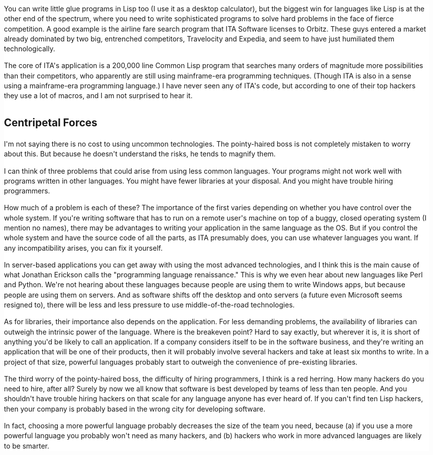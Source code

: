 You can write little glue programs in Lisp too (I use it as a desktop calculator), but the biggest win for languages like Lisp is at the other end of the spectrum, where you need to write sophisticated programs to solve hard problems in the face of fierce competition. A good example is the airline fare search program that ITA Software licenses to Orbitz. These guys entered a market already dominated by two big, entrenched competitors, Travelocity and Expedia, and seem to have just humiliated them technologically.

The core of ITA's application is a 200,000 line Common Lisp program that searches many orders of magnitude more possibilities than their competitors, who apparently are still using mainframe-era programming techniques. (Though ITA is also in a sense using a mainframe-era programming language.) I have never seen any of ITA's code, but according to one of their top hackers they use a lot of macros, and I am not surprised to hear it.

## Centripetal Forces

I'm not saying there is no cost to using uncommon technologies. The pointy-haired boss is not completely mistaken to worry about this. But because he doesn't understand the risks, he tends to magnify them.

I can think of three problems that could arise from using less common languages. Your programs might not work well with programs written in other languages. You might have fewer libraries at your disposal. And you might have trouble hiring programmers.

How much of a problem is each of these? The importance of the first varies depending on whether you have control over the whole system. If you're writing software that has to run on a remote user's machine on top of a buggy, closed operating system (I mention no names), there may be advantages to writing your application in the same language as the OS. But if you control the whole system and have the source code of all the parts, as ITA presumably does, you can use whatever languages you want. If any incompatibility arises, you can fix it yourself.

In server-based applications you can get away with using the most advanced technologies, and I think this is the main cause of what Jonathan Erickson calls the "programming language renaissance." This is why we even hear about new languages like Perl and Python. We're not hearing about these languages because people are using them to write Windows apps, but because people are using them on servers. And as software shifts off the desktop and onto servers (a future even Microsoft seems resigned to), there will be less and less pressure to use middle-of-the-road technologies.

As for libraries, their importance also depends on the application. For less demanding problems, the availability of libraries can outweigh the intrinsic power of the language. Where is the breakeven point? Hard to say exactly, but wherever it is, it is short of anything you'd be likely to call an application. If a company considers itself to be in the software business, and they're writing an application that will be one of their products, then it will probably involve several hackers and take at least six months to write. In a project of that size, powerful languages probably start to outweigh the convenience of pre-existing libraries.

The third worry of the pointy-haired boss, the difficulty of hiring programmers, I think is a red herring. How many hackers do you need to hire, after all? Surely by now we all know that software is best developed by teams of less than ten people. And you shouldn't have trouble hiring hackers on that scale for any language anyone has ever heard of. If you can't find ten Lisp hackers, then your company is probably based in the wrong city for developing software.

In fact, choosing a more powerful language probably decreases the size of the team you need, because (a) if you use a more powerful language you probably won't need as many hackers, and (b) hackers who work in more advanced languages are likely to be smarter.
